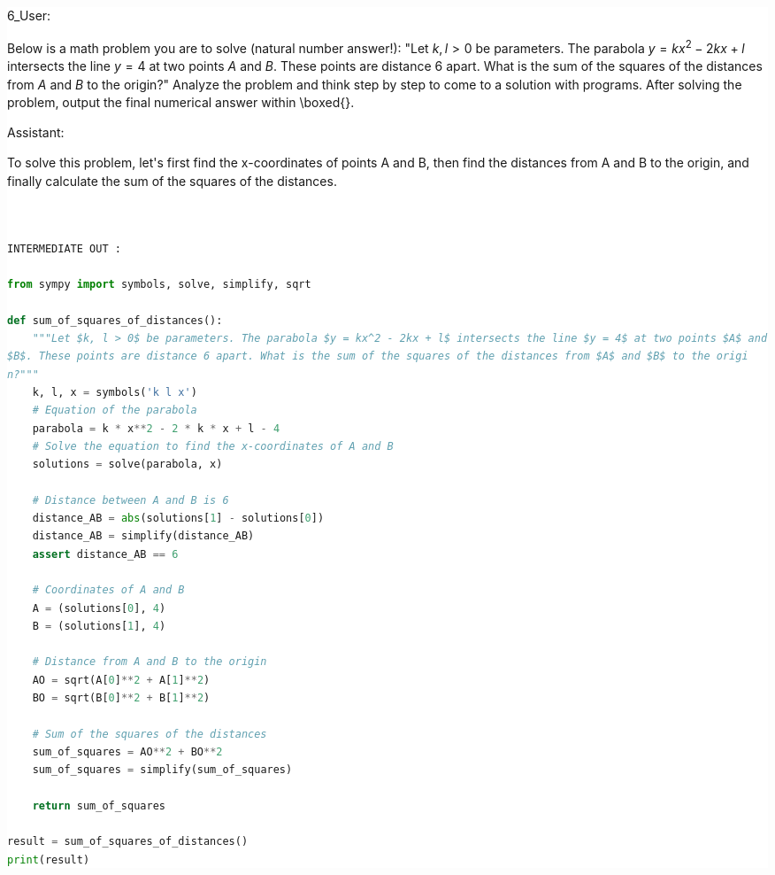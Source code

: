 6_User:

Below is a math problem you are to solve (natural number answer!):
"Let $k, l > 0$ be parameters. The parabola $y = kx^2 - 2kx + l$ intersects the line $y = 4$ at two points $A$ and $B$. These points are distance 6 apart. What is the sum of the squares of the distances from $A$ and $B$ to the origin?"
Analyze the problem and think step by step to come to a solution with programs. After solving the problem, output the final numerical answer within \boxed{}.

Assistant:

 To solve this problem, let's first find the x-coordinates of points A and B, then find the distances from A and B to the origin, and finally calculate the sum of the squares of the distances.

```python


INTERMEDIATE OUT :

from sympy import symbols, solve, simplify, sqrt

def sum_of_squares_of_distances():
    """Let $k, l > 0$ be parameters. The parabola $y = kx^2 - 2kx + l$ intersects the line $y = 4$ at two points $A$ and $B$. These points are distance 6 apart. What is the sum of the squares of the distances from $A$ and $B$ to the origin?"""
    k, l, x = symbols('k l x')
    # Equation of the parabola
    parabola = k * x**2 - 2 * k * x + l - 4
    # Solve the equation to find the x-coordinates of A and B
    solutions = solve(parabola, x)

    # Distance between A and B is 6
    distance_AB = abs(solutions[1] - solutions[0])
    distance_AB = simplify(distance_AB)
    assert distance_AB == 6

    # Coordinates of A and B
    A = (solutions[0], 4)
    B = (solutions[1], 4)

    # Distance from A and B to the origin
    AO = sqrt(A[0]**2 + A[1]**2)
    BO = sqrt(B[0]**2 + B[1]**2)

    # Sum of the squares of the distances
    sum_of_squares = AO**2 + BO**2
    sum_of_squares = simplify(sum_of_squares)

    return sum_of_squares

result = sum_of_squares_of_distances()
print(result)
```
